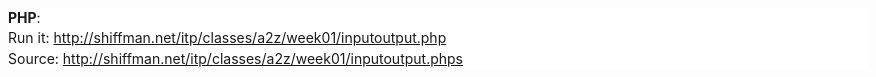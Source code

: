 <p><b>PHP</b>:<br />
Run it:  <a href="http://shiffman.net/itp/classes/a2z/week01/inputoutput.php">http://shiffman.net/itp/classes/a2z/week01/inputoutput.php</a><br />
Source:  <a href="http://shiffman.net/itp/classes/a2z/week01/inputoutput.phps">http://shiffman.net/itp/classes/a2z/week01/inputoutput.phps</a></p>
